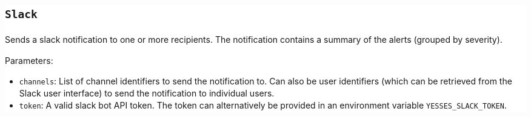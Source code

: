 ## `Slack`

Sends a slack notification to one or more recipients. The notification
contains a summary of the alerts (grouped by severity).

Parameters:

  * `channels`: List of channel identifiers to send the notification to. Can also be user identifiers (which can be retrieved from the Slack user interface) to send the notification to individual users.
  * `token`: A valid slack bot API token. The token can alternatively be provided in an environment variable `YESSES_SLACK_TOKEN`.
